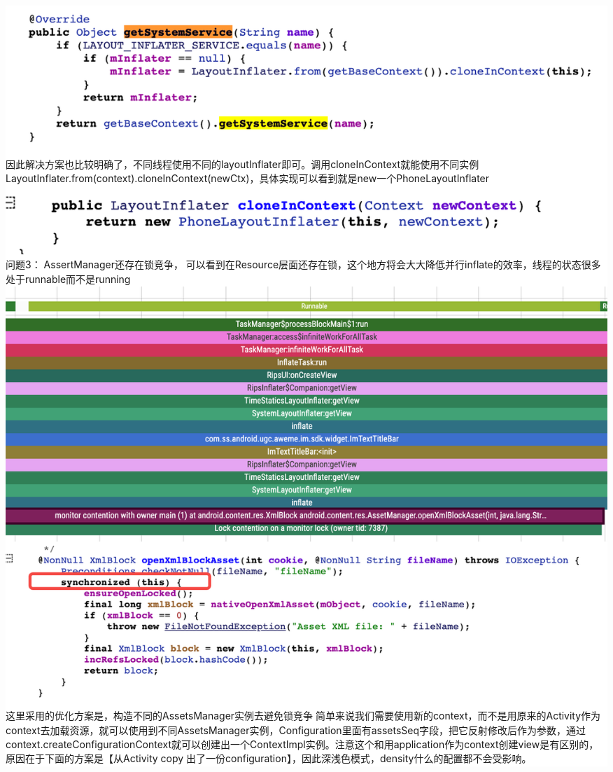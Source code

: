 ![rips24](res/rips/rips24.png)
因此解决方案也比较明确了，不同线程使用不同的layoutInflater即可。调用cloneInContext就能使用不同实例LayoutInflater.from(context).cloneInContext(newCtx)，具体实现可以看到就是new一个PhoneLayoutInflater
![rips25](res/rips/rips25.png)
问题3： AssertManager还存在锁竞争， 可以看到在Resource层面还存在锁，这个地方将会大大降低并行inflate的效率，线程的状态很多处于runnable而不是running
![rips26](res/rips/rips26.png)
![rips27](res/rips/rips27.png)
这里采用的优化方案是，构造不同的AssetsManager实例去避免锁竞争
简单来说我们需要使用新的context，而不是用原来的Activity作为context去加载资源，就可以使用到不同AssetsManager实例，Configuration里面有assetsSeq字段，把它反射修改后作为参数，通过context.createConfigurationContext就可以创建出一个ContextImpl实例。注意这个和用application作为context创建view是有区别的，原因在于下面的方案是【从Activity copy 出了一份configuration】，因此深浅色模式，density什么的配置都不会受影响。